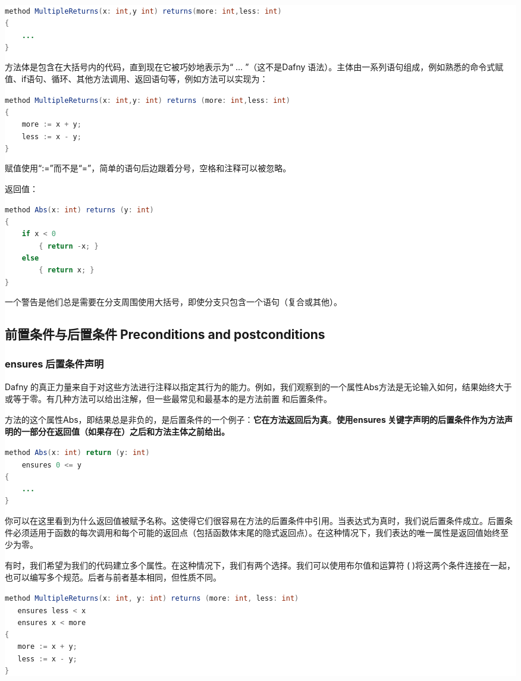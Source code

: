 ```java
method MultipleReturns(x: int,y int) returns(more: int,less: int)
{
	...
}
```

方法体是包含在大括号内的代码，直到现在它被巧妙地表示为“ … ”（这不是Dafny 语法）。主体由一系列语句组成，例如熟悉的命令式赋值、if语句、循环、其他方法调用、返回语句等，例如方法可以实现为：

```java
method MultipleReturns(x: int,y: int) returns (more: int,less: int)
{
	more := x + y;
	less := x - y;
}
```

赋值使用“:=”而不是“=”，简单的语句后边跟着分号，空格和注释可以被忽略。

返回值：

```java
method Abs(x: int) returns (y: int)
{
	if x < 0
		{ return -x; }
	else
		{ return x; }
}
```

一个警告是他们总是需要在分支周围使用大括号，即使分支只包含一个语句（复合或其他）。

## 前置条件与后置条件 Preconditions and postconditions

### ensures 后置条件声明

Dafny 的真正力量来自于对这些方法进行注释以指定其行为的能力。例如，我们观察到的一个属性Abs方法是无论输入如何，结果始终大于或等于零。有几种方法可以给出注解，但一些最常见和最基本的是方法前置 和后置条件。

方法的这个属性Abs，即结果总是非负的，是后置条件的一个例子：**它在方法返回后为真**。**使用ensures 关键字声明的后置条件作为方法声明的一部分在返回值（如果存在）之后和方法主体之前给出。**

```java
method Abs(x: int) return (y: int)
	ensures 0 <= y
{
	...
}
```

你可以在这里看到为什么返回值被赋予名称。这使得它们很容易在方法的后置条件中引用。当表达式为真时，我们说后置条件成立。后置条件必须适用于函数的每次调用和每个可能的返回点（包括函数体末尾的隐式返回点）。在这种情况下，我们表达的唯一属性是返回值始终至少为零。

有时，我们希望为我们的代码建立多个属性。在这种情况下，我们有两个选择。我们可以使用布尔值和运算符 ( )将这两个条件连接在一起，也可以编写多个规范。后者与前者基本相同，但性质不同。

```java
method MultipleReturns(x: int, y: int) returns (more: int, less: int)
   ensures less < x
   ensures x < more
{
   more := x + y;
   less := x - y;
}
```
